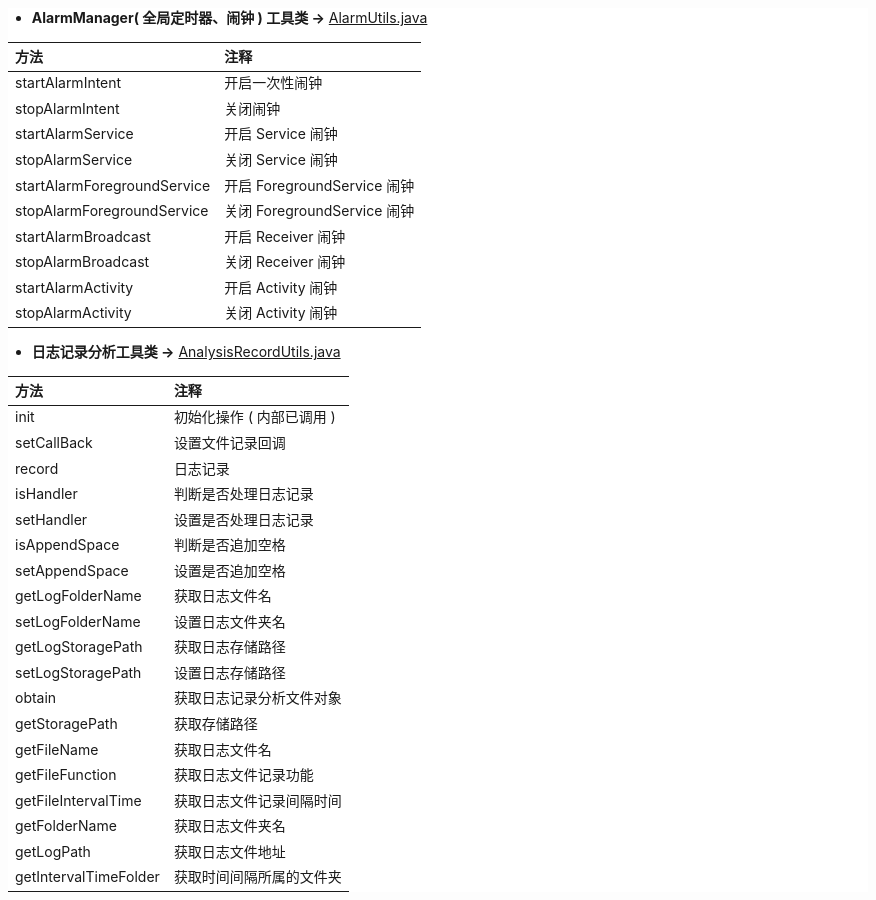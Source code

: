 
* **AlarmManager( 全局定时器、闹钟 ) 工具类 ->** [AlarmUtils.java](https://github.com/afkT/DevUtils/blob/master/lib/DevApp/src/main/java/dev/utils/app/AlarmUtils.java)

| 方法 | 注释 |
| :- | :- |
| startAlarmIntent | 开启一次性闹钟 |
| stopAlarmIntent | 关闭闹钟 |
| startAlarmService | 开启 Service 闹钟 |
| stopAlarmService | 关闭 Service 闹钟 |
| startAlarmForegroundService | 开启 ForegroundService 闹钟 |
| stopAlarmForegroundService | 关闭 ForegroundService 闹钟 |
| startAlarmBroadcast | 开启 Receiver 闹钟 |
| stopAlarmBroadcast | 关闭 Receiver 闹钟 |
| startAlarmActivity | 开启 Activity 闹钟 |
| stopAlarmActivity | 关闭 Activity 闹钟 |


* **日志记录分析工具类 ->** [AnalysisRecordUtils.java](https://github.com/afkT/DevUtils/blob/master/lib/DevApp/src/main/java/dev/utils/app/AnalysisRecordUtils.java)

| 方法 | 注释 |
| :- | :- |
| init | 初始化操作 ( 内部已调用 ) |
| setCallBack | 设置文件记录回调 |
| record | 日志记录 |
| isHandler | 判断是否处理日志记录 |
| setHandler | 设置是否处理日志记录 |
| isAppendSpace | 判断是否追加空格 |
| setAppendSpace | 设置是否追加空格 |
| getLogFolderName | 获取日志文件名 |
| setLogFolderName | 设置日志文件夹名 |
| getLogStoragePath | 获取日志存储路径 |
| setLogStoragePath | 设置日志存储路径 |
| obtain | 获取日志记录分析文件对象 |
| getStoragePath | 获取存储路径 |
| getFileName | 获取日志文件名 |
| getFileFunction | 获取日志文件记录功能 |
| getFileIntervalTime | 获取日志文件记录间隔时间 |
| getFolderName | 获取日志文件夹名 |
| getLogPath | 获取日志文件地址 |
| getIntervalTimeFolder | 获取时间间隔所属的文件夹 |

